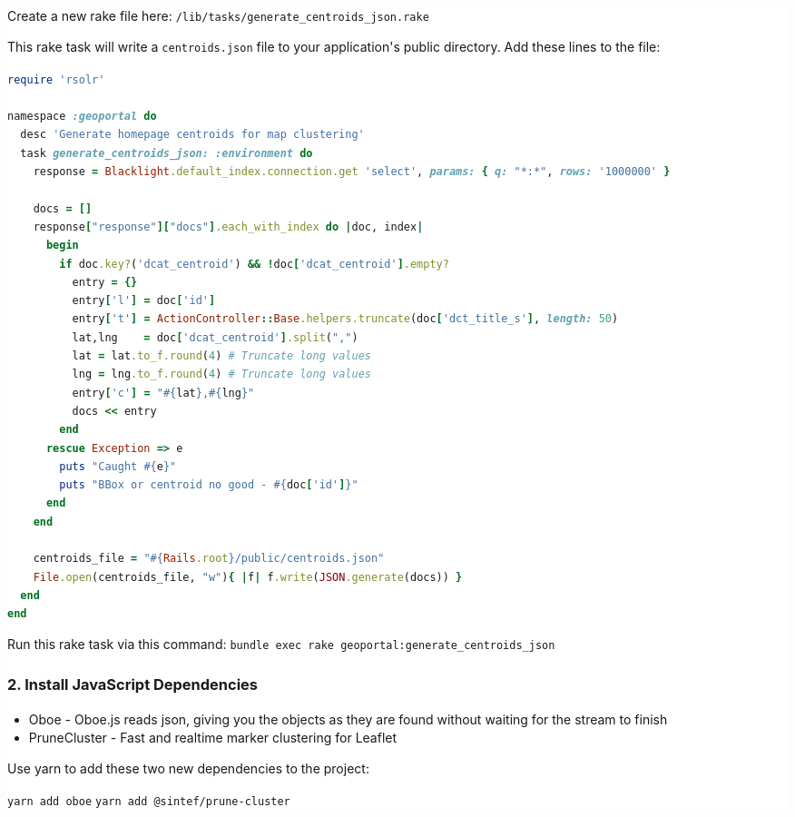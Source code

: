 Create a new rake file here:
`/lib/tasks/generate_centroids_json.rake`

This rake task will write a `centroids.json` file to your application's public directory. Add these lines to the file:

```ruby
require 'rsolr'

namespace :geoportal do
  desc 'Generate homepage centroids for map clustering'
  task generate_centroids_json: :environment do
    response = Blacklight.default_index.connection.get 'select', params: { q: "*:*", rows: '1000000' }

    docs = []
    response["response"]["docs"].each_with_index do |doc, index|
      begin
        if doc.key?('dcat_centroid') && !doc['dcat_centroid'].empty?
          entry = {}
          entry['l'] = doc['id']
          entry['t'] = ActionController::Base.helpers.truncate(doc['dct_title_s'], length: 50)
          lat,lng    = doc['dcat_centroid'].split(",")
          lat = lat.to_f.round(4) # Truncate long values
          lng = lng.to_f.round(4) # Truncate long values
          entry['c'] = "#{lat},#{lng}"
          docs << entry
        end
      rescue Exception => e
        puts "Caught #{e}"
        puts "BBox or centroid no good - #{doc['id']}"
      end
    end

    centroids_file = "#{Rails.root}/public/centroids.json"
    File.open(centroids_file, "w"){ |f| f.write(JSON.generate(docs)) }
  end
end

```

Run this rake task via this command: `bundle exec rake geoportal:generate_centroids_json`

### 2. Install JavaScript Dependencies

* Oboe - Oboe.js reads json, giving you the objects as they are found without waiting for the stream to finish
* PruneCluster - Fast and realtime marker clustering for Leaflet

Use yarn to add these two new dependencies to the project:

`yarn add oboe`
`yarn add @sintef/prune-cluster`
